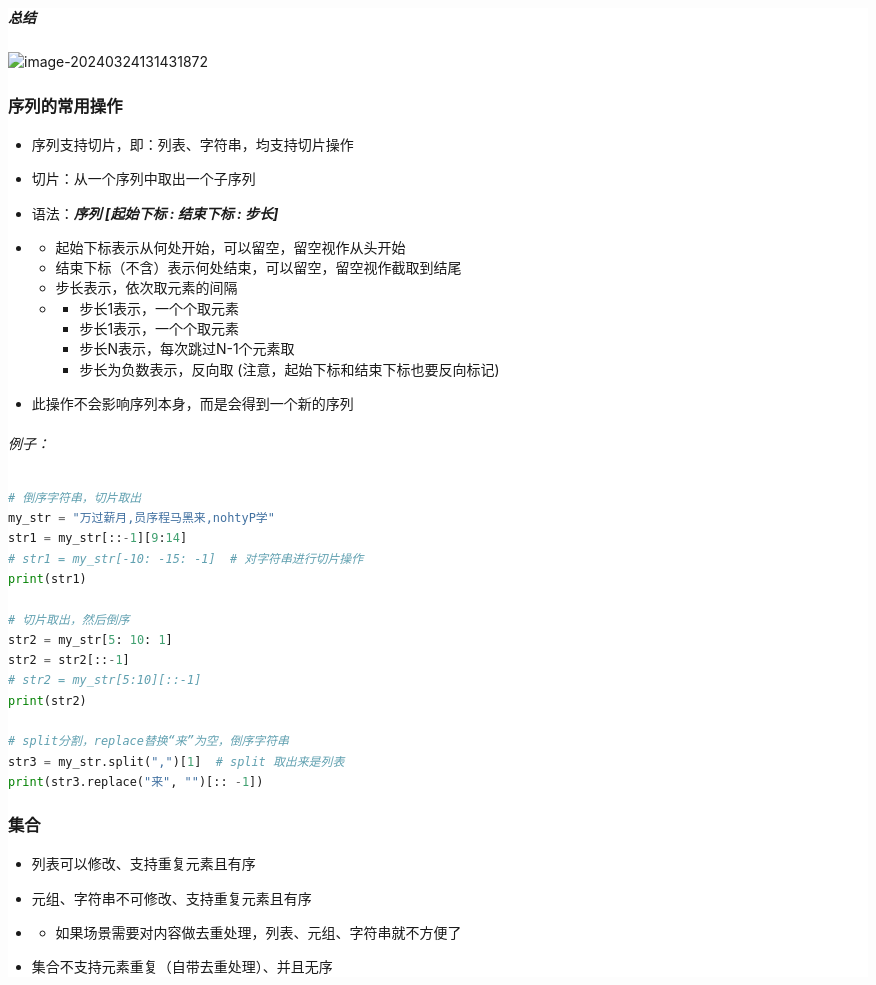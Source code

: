 

##### 总结

![image-20240324131431872](D:\26244\桌面\桌面文件\Markdown\Markdown图片\image-20240324131431872.png)





### 序列的常用操作

- 序列支持切片，即：列表、字符串，均支持切片操作

- 切片：从一个序列中取出一个子序列

- 语法：***序列 [起始下标 : 结束下标 : 步长]***

- - 起始下标表示从何处开始，可以留空，留空视作从头开始
  - 结束下标（不含）表示何处结束，可以留空，留空视作截取到结尾
  - 步长表示，依次取元素的间隔
  - - 步长1表示，一个个取元素
    - 步长1表示，一个个取元素
    - 步长N表示，每次跳过N-1个元素取
    - 步长为负数表示，反向取 (注意，起始下标和结束下标也要反向标记)
  
- 此操作不会影响序列本身，而是会得到一个新的序列

###### 例子：

```py
# 倒序字符串，切片取出
my_str = "万过薪月,员序程马黑来,nohtyP学"
str1 = my_str[::-1][9:14]
# str1 = my_str[-10: -15: -1]  # 对字符串进行切片操作
print(str1)

# 切片取出，然后倒序
str2 = my_str[5: 10: 1]
str2 = str2[::-1]
# str2 = my_str[5:10][::-1]
print(str2)

# split分割，replace替换“来”为空，倒序字符串
str3 = my_str.split(",")[1]  # split 取出来是列表
print(str3.replace("来", "")[:: -1])
```



### 集合

- 列表可以修改、支持重复元素且有序
- 元组、字符串不可修改、支持重复元素且有序

- - 如果场景需要对内容做去重处理，列表、元组、字符串就不方便了

- 集合不支持元素重复（自带去重处理）、并且无序
